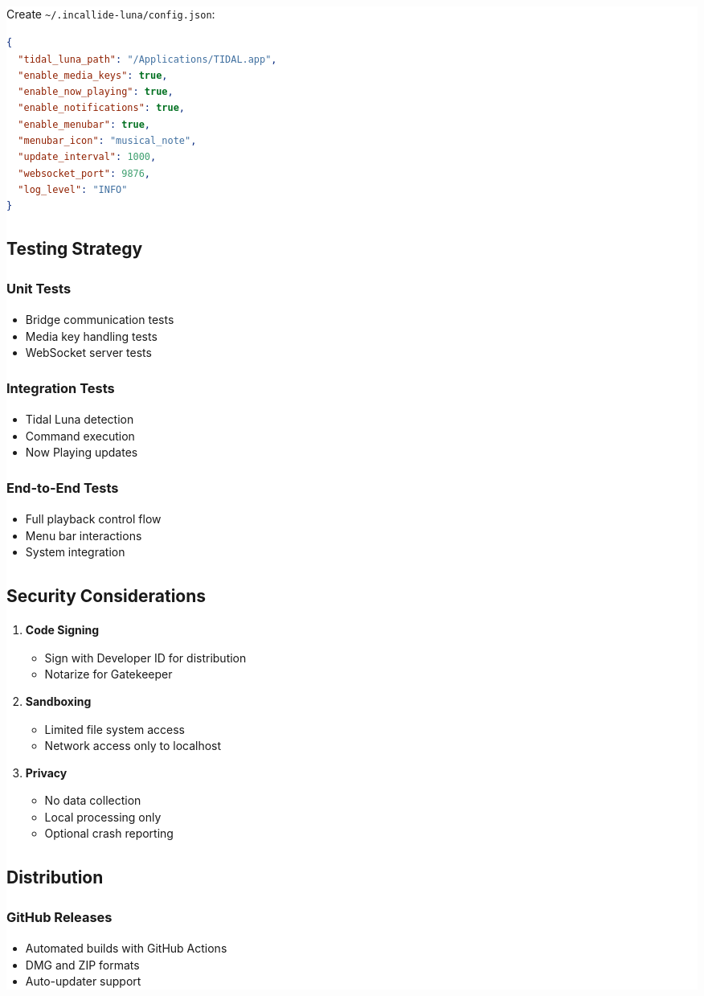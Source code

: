 Create `~/.incallide-luna/config.json`:
```json
{
  "tidal_luna_path": "/Applications/TIDAL.app",
  "enable_media_keys": true,
  "enable_now_playing": true,
  "enable_notifications": true,
  "enable_menubar": true,
  "menubar_icon": "musical_note",
  "update_interval": 1000,
  "websocket_port": 9876,
  "log_level": "INFO"
}
```

## Testing Strategy

### Unit Tests
- Bridge communication tests
- Media key handling tests
- WebSocket server tests

### Integration Tests
- Tidal Luna detection
- Command execution
- Now Playing updates

### End-to-End Tests
- Full playback control flow
- Menu bar interactions
- System integration

## Security Considerations

1. **Code Signing**
   - Sign with Developer ID for distribution
   - Notarize for Gatekeeper

2. **Sandboxing**
   - Limited file system access
   - Network access only to localhost

3. **Privacy**
   - No data collection
   - Local processing only
   - Optional crash reporting

## Distribution

### GitHub Releases
- Automated builds with GitHub Actions
- DMG and ZIP formats
- Auto-updater support
